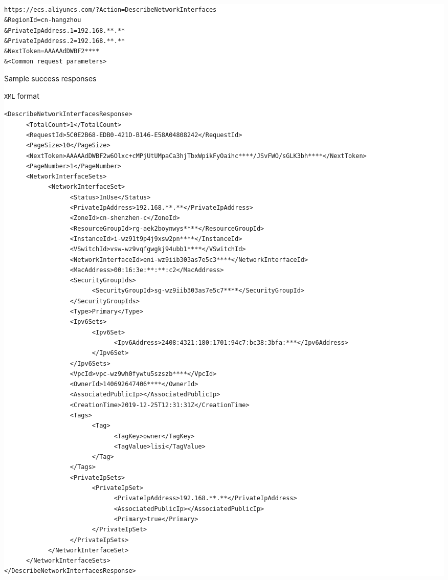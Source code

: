 ```
https://ecs.aliyuncs.com/?Action=DescribeNetworkInterfaces
&RegionId=cn-hangzhou
&PrivateIpAddress.1=192.168.**.**
&PrivateIpAddress.2=192.168.**.**
&NextToken=AAAAAdDWBF2****
&<Common request parameters>
```

Sample success responses

`XML` format

```
<DescribeNetworkInterfacesResponse>
      <TotalCount>1</TotalCount>
      <RequestId>5C0E2B68-EDB0-421D-B146-E58A04808242</RequestId>
      <PageSize>10</PageSize>
      <NextToken>AAAAAdDWBF2w6Olxc+cMPjUtUMpaCa3hjTbxWpikFyOaihc****/JSvFWO/sGLK3bh****</NextToken>
      <PageNumber>1</PageNumber>
      <NetworkInterfaceSets>
            <NetworkInterfaceSet>
                  <Status>InUse</Status>
                  <PrivateIpAddress>192.168.**.**</PrivateIpAddress>
                  <ZoneId>cn-shenzhen-c</ZoneId>
                  <ResourceGroupId>rg-aek2boynwys****</ResourceGroupId>
                  <InstanceId>i-wz91t9p4j9xsw2pn****</InstanceId>
                  <VSwitchId>vsw-wz9vqfgwgkj94ubb1****</VSwitchId>
                  <NetworkInterfaceId>eni-wz9iib303as7e5c3****</NetworkInterfaceId>
                  <MacAddress>00:16:3e:**:**:c2</MacAddress>
                  <SecurityGroupIds>
                        <SecurityGroupId>sg-wz9iib303as7e5c7****</SecurityGroupId>
                  </SecurityGroupIds>
                  <Type>Primary</Type>
                  <Ipv6Sets>
                        <Ipv6Set>
                              <Ipv6Address>2408:4321:180:1701:94c7:bc38:3bfa:***</Ipv6Address>
                        </Ipv6Set>
                  </Ipv6Sets>
                  <VpcId>vpc-wz9wh0fywtu5szszb****</VpcId>
                  <OwnerId>140692647406****</OwnerId>
                  <AssociatedPublicIp></AssociatedPublicIp>
                  <CreationTime>2019-12-25T12:31:31Z</CreationTime>
                  <Tags>
                        <Tag>
                              <TagKey>owner</TagKey>
                              <TagValue>lisi</TagValue>
                        </Tag>
                  </Tags>
                  <PrivateIpSets>
                        <PrivateIpSet>
                              <PrivateIpAddress>192.168.**.**</PrivateIpAddress>
                              <AssociatedPublicIp></AssociatedPublicIp>
                              <Primary>true</Primary>
                        </PrivateIpSet>
                  </PrivateIpSets>
            </NetworkInterfaceSet>
      </NetworkInterfaceSets>
</DescribeNetworkInterfacesResponse>
```
